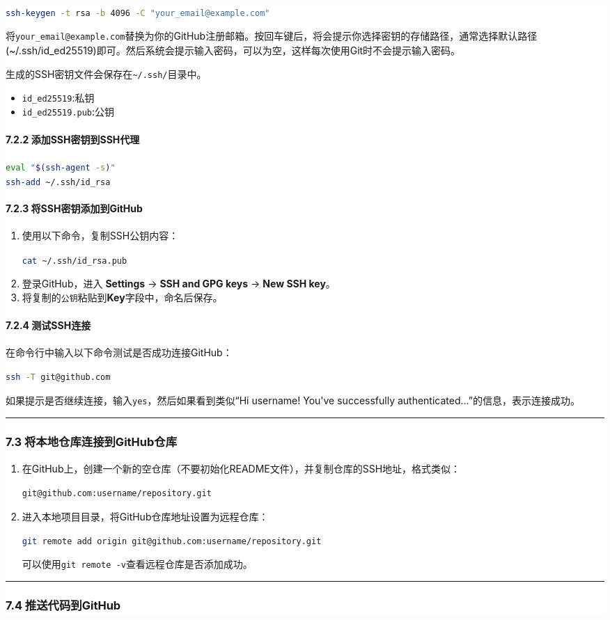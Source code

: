 
```bash
ssh-keygen -t rsa -b 4096 -C "your_email@example.com"
```

将`your_email@example.com`替换为你的GitHub注册邮箱。按回车键后，将会提示你选择密钥的存储路径，通常选择默认路径(~/.ssh/id_ed25519)即可。然后系统会提示输入密码，可以为空，这样每次使用Git时不会提示输入密码。

生成的SSH密钥文件会保存在`~/.ssh/`目录中。

- `id_ed25519`:私钥
- `id_ed25519.pub`:公钥

#### 7.2.2 添加SSH密钥到SSH代理

```bash
eval "$(ssh-agent -s)"
ssh-add ~/.ssh/id_rsa
```

#### 7.2.3 将SSH密钥添加到GitHub

1. 使用以下命令，复制SSH公钥内容：
   ```bash
   cat ~/.ssh/id_rsa.pub
   ```
2. 登录GitHub，进入 **Settings** -> **SSH and GPG keys** -> **New SSH key**。
3. 将复制的`公钥`粘贴到**Key**字段中，命名后保存。

#### 7.2.4 测试SSH连接

在命令行中输入以下命令测试是否成功连接GitHub：

```bash
ssh -T git@github.com
```

如果提示是否继续连接，输入`yes`，然后如果看到类似“Hi username! You've successfully authenticated...”的信息，表示连接成功。

---

### 7.3 将本地仓库连接到GitHub仓库

1. 在GitHub上，创建一个新的空仓库（不要初始化README文件），并复制仓库的SSH地址，格式类似：
   ```
   git@github.com:username/repository.git
   ```

2. 进入本地项目目录，将GitHub仓库地址设置为远程仓库：

   ```bash
   git remote add origin git@github.com:username/repository.git
   ```

   可以使用`git remote -v`查看远程仓库是否添加成功。

---

### 7.4 推送代码到GitHub
